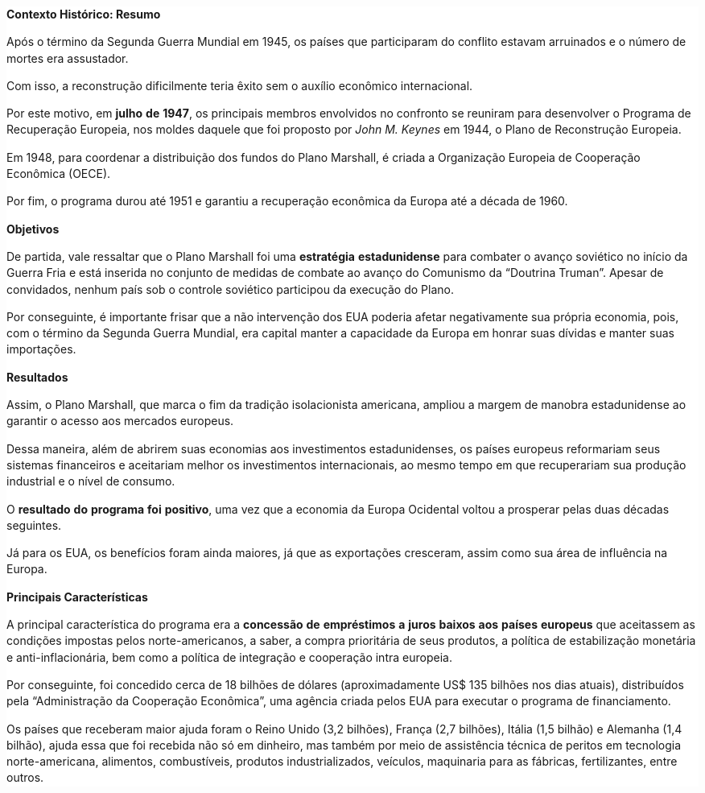 **Contexto Histórico: Resumo**

Após o término da Segunda Guerra Mundial em 1945, os países que participaram do conflito estavam arruinados e o número de mortes era assustador.

Com isso, a reconstrução dificilmente teria êxito sem o auxílio econômico internacional.

Por este motivo, em **julho** **de** **1947**, os principais membros envolvidos no confronto se reuniram para desenvolver o Programa de Recuperação Europeia, nos moldes daquele que foi proposto por *John* *M.* *Keynes* em 1944, o Plano de Reconstrução Europeia.

Em 1948, para coordenar a distribuição dos fundos do Plano Marshall, é criada a Organização Europeia de Cooperação Econômica (OECE).

Por fim, o programa durou até 1951 e garantiu a recuperação econômica da Europa até a década de 1960.

**Objetivos**

De partida, vale ressaltar que o Plano Marshall foi uma **estratégia** **estadunidense** para combater o avanço soviético no início da Guerra Fria e está inserida no conjunto de medidas de combate ao avanço do Comunismo da “Doutrina Truman”. Apesar de convidados, nenhum país sob o controle soviético participou da execução do Plano.

Por conseguinte, é importante frisar que a não intervenção dos EUA poderia afetar negativamente sua própria economia, pois, com o término da Segunda Guerra Mundial, era capital manter a capacidade da Europa em honrar suas dívidas e manter suas importações.

**Resultados**

Assim, o Plano Marshall, que marca o fim da tradição isolacionista americana, ampliou a margem de manobra estadunidense ao garantir o acesso aos mercados europeus.

Dessa maneira, além de abrirem suas economias aos investimentos estadunidenses, os países europeus reformariam seus sistemas financeiros e aceitariam melhor os investimentos internacionais, ao mesmo tempo em que recuperariam sua produção industrial e o nível de consumo.

O **resultado** **do** **programa** **foi** **positivo**, uma vez que a economia da Europa Ocidental voltou a prosperar pelas duas décadas seguintes.

Já para os EUA, os benefícios foram ainda maiores, já que as exportações cresceram, assim como sua área de influência na Europa.

**Principais Características**

A principal característica do programa era a **concessão** **de** **empréstimos** **a** **juros** **baixos** **aos** **países** **europeus** que aceitassem as condições impostas pelos norte-americanos, a saber, a compra prioritária de seus produtos, a política de estabilização monetária e anti-inflacionária, bem como a política de integração e cooperação intra europeia.

Por conseguinte, foi concedido cerca de 18 bilhões de dólares (aproximadamente US$ 135 bilhões nos dias atuais), distribuídos pela “Administração da Cooperação Econômica”, uma agência criada pelos EUA para executar o programa de financiamento.

Os países que receberam maior ajuda foram o Reino Unido (3,2 bilhões), França (2,7 bilhões), Itália (1,5 bilhão) e Alemanha (1,4 bilhão), ajuda essa que foi recebida não só em dinheiro, mas também por meio de assistência técnica de peritos em tecnologia norte-americana, alimentos, combustíveis, produtos industrializados, veículos, maquinaria para as fábricas, fertilizantes, entre outros.
